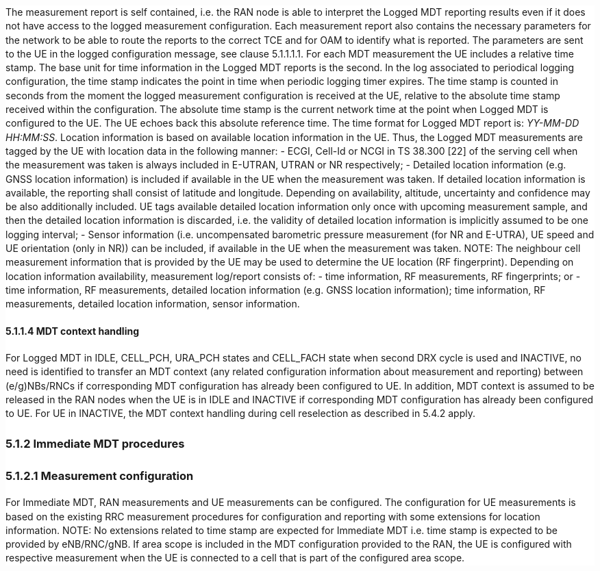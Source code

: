 The measurement report is self contained, i.e. the RAN node is able to
interpret the Logged MDT reporting results even if it does not have access to
the logged measurement configuration. Each measurement report also contains
the necessary parameters for the network to be able to route the reports to
the correct TCE and for OAM to identify what is reported. The parameters are
sent to the UE in the logged configuration message, see clause 5.1.1.1.1.
For each MDT measurement the UE includes a relative time stamp. The base unit
for time information in the Logged MDT reports is the second. In the log
associated to periodical logging configuration, the time stamp indicates the
point in time when periodic logging timer expires. The time stamp is counted
in seconds from the moment the logged measurement configuration is received at
the UE, relative to the absolute time stamp received within the configuration.
The absolute time stamp is the current network time at the point when Logged
MDT is configured to the UE. The UE echoes back this absolute reference time.
The time format for Logged MDT report is: _YY-MM-DD HH:MM:SS_.
Location information is based on available location information in the UE.
Thus, the Logged MDT measurements are tagged by the UE with location data in
the following manner:
\- ECGI, Cell-Id or NCGI in TS 38.300 [22] of the serving cell when the
measurement was taken is always included in E-UTRAN, UTRAN or NR respectively;
\- Detailed location information (e.g. GNSS location information) is included
if available in the UE when the measurement was taken. If detailed location
information is available, the reporting shall consist of latitude and
longitude. Depending on availability, altitude, uncertainty and confidence may
be also additionally included. UE tags available detailed location information
only once with upcoming measurement sample, and then the detailed location
information is discarded, i.e. the validity of detailed location information
is implicitly assumed to be one logging interval;
\- Sensor information (i.e. uncompensated barometric pressure measurement (for
NR and E-UTRA), UE speed and UE orientation (only in NR)) can be included, if
available in the UE when the measurement was taken.
NOTE: The neighbour cell measurement information that is provided by the UE
may be used to determine the UE location (RF fingerprint).
Depending on location information availability, measurement log/report
consists of:
\- time information, RF measurements, RF fingerprints; or
\- time information, RF measurements, detailed location information (e.g. GNSS
location information);
time information, RF measurements, detailed location information, sensor
information.
#### 5.1.1.4 MDT context handling
For Logged MDT in IDLE, CELL_PCH, URA_PCH states and CELL_FACH state when
second DRX cycle is used and INACTIVE, no need is identified to transfer an
MDT context (any related configuration information about measurement and
reporting) between (e/g)NBs/RNCs if corresponding MDT configuration has
already been configured to UE. In addition, MDT context is assumed to be
released in the RAN nodes when the UE is in IDLE and INACTIVE if corresponding
MDT configuration has already been configured to UE.
For UE in INACTIVE, the MDT context handling during cell reselection as
described in 5.4.2 apply.
### 5.1.2 Immediate MDT procedures
### 5.1.2.1 Measurement configuration
For Immediate MDT, RAN measurements and UE measurements can be configured. The
configuration for UE measurements is based on the existing RRC measurement
procedures for configuration and reporting with some extensions for location
information.
NOTE: No extensions related to time stamp are expected for Immediate MDT i.e.
time stamp is expected to be provided by eNB/RNC/gNB.
If area scope is included in the MDT configuration provided to the RAN, the UE
is configured with respective measurement when the UE is connected to a cell
that is part of the configured area scope.
